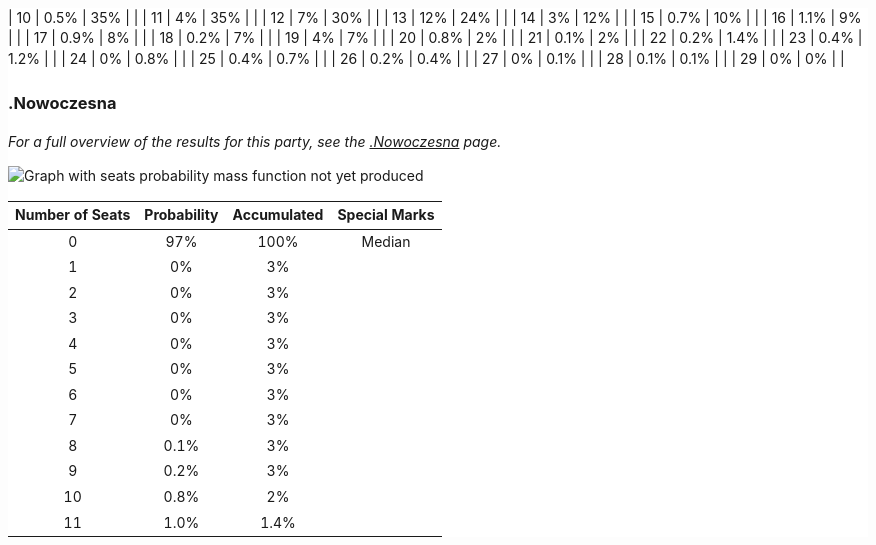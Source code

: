 | 10 | 0.5% | 35% |  |
| 11 | 4% | 35% |  |
| 12 | 7% | 30% |  |
| 13 | 12% | 24% |  |
| 14 | 3% | 12% |  |
| 15 | 0.7% | 10% |  |
| 16 | 1.1% | 9% |  |
| 17 | 0.9% | 8% |  |
| 18 | 0.2% | 7% |  |
| 19 | 4% | 7% |  |
| 20 | 0.8% | 2% |  |
| 21 | 0.1% | 2% |  |
| 22 | 0.2% | 1.4% |  |
| 23 | 0.4% | 1.2% |  |
| 24 | 0% | 0.8% |  |
| 25 | 0.4% | 0.7% |  |
| 26 | 0.2% | 0.4% |  |
| 27 | 0% | 0.1% |  |
| 28 | 0.1% | 0.1% |  |
| 29 | 0% | 0% |  |

### .Nowoczesna

*For a full overview of the results for this party, see the [.Nowoczesna](party-nowoczesna.html) page.*

![Graph with seats probability mass function not yet produced](2018-06-18-InstytutBadańPollster-seats-pmf-nowoczesna.png "Seats Probability Mass Function")

| Number of Seats | Probability | Accumulated | Special Marks |
|:---------------:|:-----------:|:-----------:|:-------------:|
| 0 | 97% | 100% | Median |
| 1 | 0% | 3% |  |
| 2 | 0% | 3% |  |
| 3 | 0% | 3% |  |
| 4 | 0% | 3% |  |
| 5 | 0% | 3% |  |
| 6 | 0% | 3% |  |
| 7 | 0% | 3% |  |
| 8 | 0.1% | 3% |  |
| 9 | 0.2% | 3% |  |
| 10 | 0.8% | 2% |  |
| 11 | 1.0% | 1.4% |  |